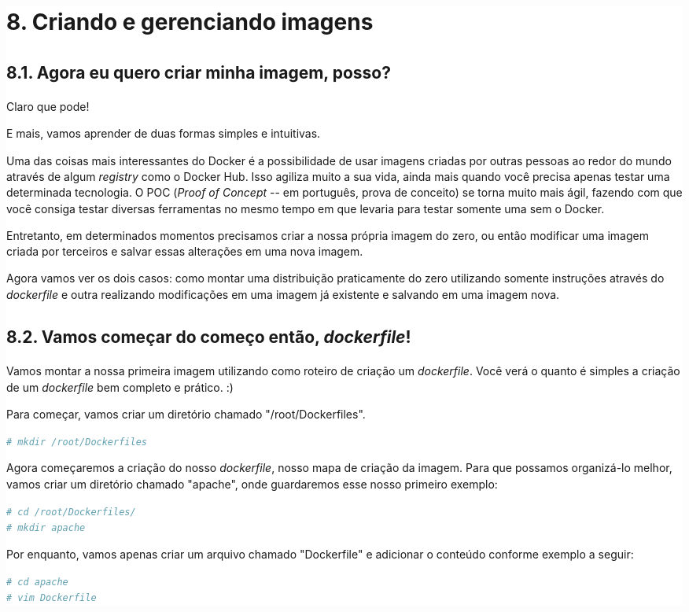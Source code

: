 # 8. Criando e gerenciando imagens

## 8.1. Agora eu quero criar minha imagem, posso?

Claro que pode!

E mais, vamos aprender de duas formas simples e intuitivas.

Uma das coisas mais interessantes do Docker é a possibilidade de usar
imagens criadas por outras pessoas ao redor do mundo através de algum
*registry* como o Docker Hub. Isso agiliza muito a sua vida, ainda mais
quando você precisa apenas testar uma determinada tecnologia. O POC
(*Proof of Concept* -- em português, prova de conceito) se torna muito
mais ágil, fazendo com que você consiga testar diversas ferramentas no
mesmo tempo em que levaria para testar somente uma sem o Docker.

Entretanto, em determinados momentos precisamos criar a nossa própria
imagem do zero, ou então modificar uma imagem criada por terceiros e
salvar essas alterações em uma nova imagem.

Agora vamos ver os dois casos: como montar uma distribuição praticamente
do zero utilizando somente instruções através do *dockerfile* e outra
realizando modificações em uma imagem já existente e salvando em uma
imagem nova.

## 8.2. Vamos começar do começo então, *dockerfile*!

Vamos montar a nossa primeira imagem utilizando como roteiro de criação
um *dockerfile*. Você verá o quanto é simples a criação de um
*dockerfile* bem completo e prático. :)

Para começar, vamos criar um diretório chamado "/root/Dockerfiles".

```bash
# mkdir /root/Dockerfiles
```

Agora começaremos a criação do nosso *dockerfile*, nosso mapa de criação
da imagem. Para que possamos organizá-lo melhor, vamos criar um
diretório chamado "apache", onde guardaremos esse nosso primeiro
exemplo:

```bash
# cd /root/Dockerfiles/
# mkdir apache
```

Por enquanto, vamos apenas criar um arquivo chamado "Dockerfile" e
adicionar o conteúdo conforme exemplo a seguir:

```bash
# cd apache
# vim Dockerfile
```
